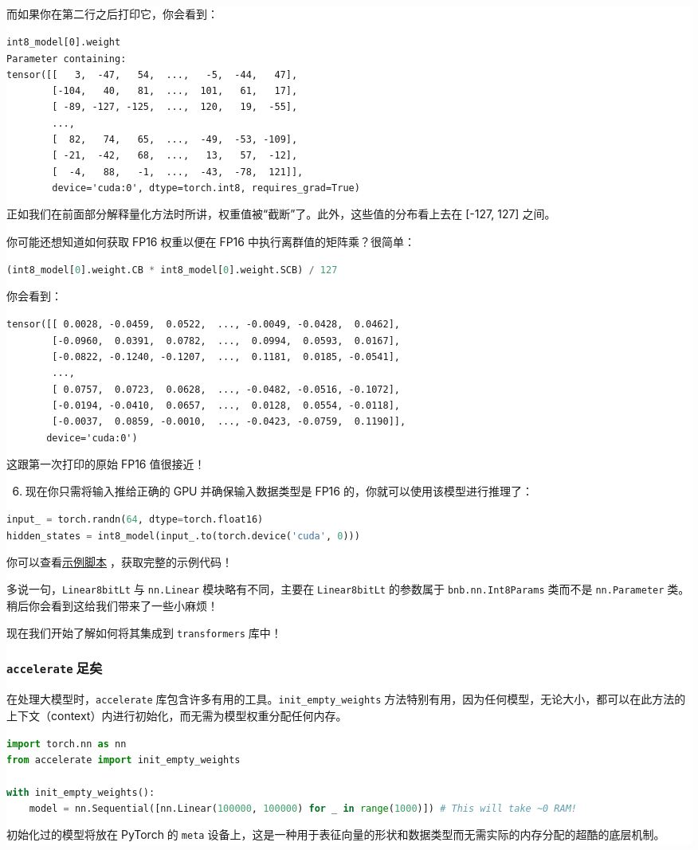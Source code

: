 而如果你在第二行之后打印它，你会看到：

```
int8_model[0].weight
Parameter containing:
tensor([[   3,  -47,   54,  ...,   -5,  -44,   47],
        [-104,   40,   81,  ...,  101,   61,   17],
        [ -89, -127, -125,  ...,  120,   19,  -55],
        ...,
        [  82,   74,   65,  ...,  -49,  -53, -109],
        [ -21,  -42,   68,  ...,   13,   57,  -12],
        [  -4,   88,   -1,  ...,  -43,  -78,  121]],
        device='cuda:0', dtype=torch.int8, requires_grad=True)
```
正如我们在前面部分解释量化方法时所讲，权重值被“截断”了。此外，这些值的分布看上去在 [-127, 127] 之间。

你可能还想知道如何获取 FP16 权重以便在 FP16 中执行离群值的矩阵乘？很简单：

```py
(int8_model[0].weight.CB * int8_model[0].weight.SCB) / 127
```

你会看到：

```
tensor([[ 0.0028, -0.0459,  0.0522,  ..., -0.0049, -0.0428,  0.0462],
        [-0.0960,  0.0391,  0.0782,  ...,  0.0994,  0.0593,  0.0167],
        [-0.0822, -0.1240, -0.1207,  ...,  0.1181,  0.0185, -0.0541],
        ...,
        [ 0.0757,  0.0723,  0.0628,  ..., -0.0482, -0.0516, -0.1072],
        [-0.0194, -0.0410,  0.0657,  ...,  0.0128,  0.0554, -0.0118],
        [-0.0037,  0.0859, -0.0010,  ..., -0.0423, -0.0759,  0.1190]],
       device='cuda:0')
```

这跟第一次打印的原始 FP16 值很接近！

6. 现在你只需将输入推给正确的 GPU 并确保输入数据类型是 FP16 的，你就可以使用该模型进行推理了：

```py
input_ = torch.randn(64, dtype=torch.float16)
hidden_states = int8_model(input_.to(torch.device('cuda', 0)))
```

你可以查看[示例脚本](/assets/96_hf_bitsandbytes_integration/example.py) ，获取完整的示例代码！

多说一句，`Linear8bitLt` 与 `nn.Linear` 模块略有不同，主要在 `Linear8bitLt` 的参数属于 `bnb.nn.Int8Params` 类而不是 `nn.Parameter` 类。稍后你会看到这给我们带来了一些小麻烦！

现在我们开始了解如何将其集成到 `transformers` 库中！

### `accelerate` 足矣

在处理大模型时，`accelerate` 库包含许多有用的工具。`init_empty_weights` 方法特别有用，因为任何模型，无论大小，都可以在此方法的上下文（context）内进行初始化，而无需为模型权重分配任何内存。

```py
import torch.nn as nn
from accelerate import init_empty_weights

with init_empty_weights():
    model = nn.Sequential([nn.Linear(100000, 100000) for _ in range(1000)]) # This will take ~0 RAM!
```
初始化过的模型将放在 PyTorch 的 `meta` 设备上，这是一种用于表征向量的形状和数据类型而无需实际的内存分配的超酷的底层机制。
